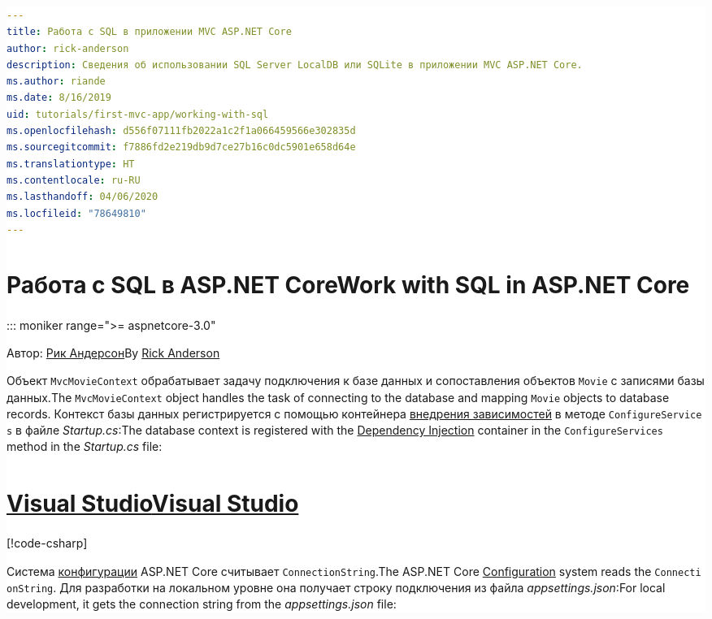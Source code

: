```yaml
---
title: Работа с SQL в приложении MVC ASP.NET Core
author: rick-anderson
description: Сведения об использовании SQL Server LocalDB или SQLite в приложении MVC ASP.NET Core.
ms.author: riande
ms.date: 8/16/2019
uid: tutorials/first-mvc-app/working-with-sql
ms.openlocfilehash: d556f07111fb2022a1c2f1a066459566e302835d
ms.sourcegitcommit: f7886fd2e219db9d7ce27b16c0dc5901e658d64e
ms.translationtype: HT
ms.contentlocale: ru-RU
ms.lasthandoff: 04/06/2020
ms.locfileid: "78649810"
---
```

# <a name="work-with-sql-in-aspnet-core"></a><span data-ttu-id="f2ac3-103">Работа с SQL в ASP.NET Core</span><span class="sxs-lookup"><span data-stu-id="f2ac3-103">Work with SQL in ASP.NET Core</span></span>

::: moniker range=">= aspnetcore-3.0"

<span data-ttu-id="f2ac3-104">Автор: [Рик Андерсон](https://twitter.com/RickAndMSFT)</span><span class="sxs-lookup"><span data-stu-id="f2ac3-104">By [Rick Anderson](https://twitter.com/RickAndMSFT)</span></span>

<span data-ttu-id="f2ac3-105">Объект `MvcMovieContext` обрабатывает задачу подключения к базе данных и сопоставления объектов `Movie` с записями базы данных.</span><span class="sxs-lookup"><span data-stu-id="f2ac3-105">The `MvcMovieContext` object handles the task of connecting to the database and mapping `Movie` objects to database records.</span></span> <span data-ttu-id="f2ac3-106">Контекст базы данных регистрируется с помощью контейнера [внедрения зависимостей](xref:fundamentals/dependency-injection) в методе `ConfigureServices` в файле *Startup.cs*:</span><span class="sxs-lookup"><span data-stu-id="f2ac3-106">The database context is registered with the [Dependency Injection](xref:fundamentals/dependency-injection) container in the `ConfigureServices` method in the *Startup.cs* file:</span></span>

# <a name="visual-studio"></a>[<span data-ttu-id="f2ac3-107">Visual Studio</span><span class="sxs-lookup"><span data-stu-id="f2ac3-107">Visual Studio</span></span>](#tab/visual-studio)

[!code-csharp[](~/tutorials/first-mvc-app/start-mvc/sample/MvcMovie3/Startup.cs?name=snippet_ConfigureServices&highlight=5-6)]

<span data-ttu-id="f2ac3-108">Система [конфигурации](xref:fundamentals/configuration/index) ASP.NET Core считывает `ConnectionString`.</span><span class="sxs-lookup"><span data-stu-id="f2ac3-108">The ASP.NET Core [Configuration](xref:fundamentals/configuration/index) system reads the `ConnectionString`.</span></span> <span data-ttu-id="f2ac3-109">Для разработки на локальном уровне она получает строку подключения из файла *appsettings.json*:</span><span class="sxs-lookup"><span data-stu-id="f2ac3-109">For local development, it gets the connection string from the *appsettings.json* file:</span></span>
